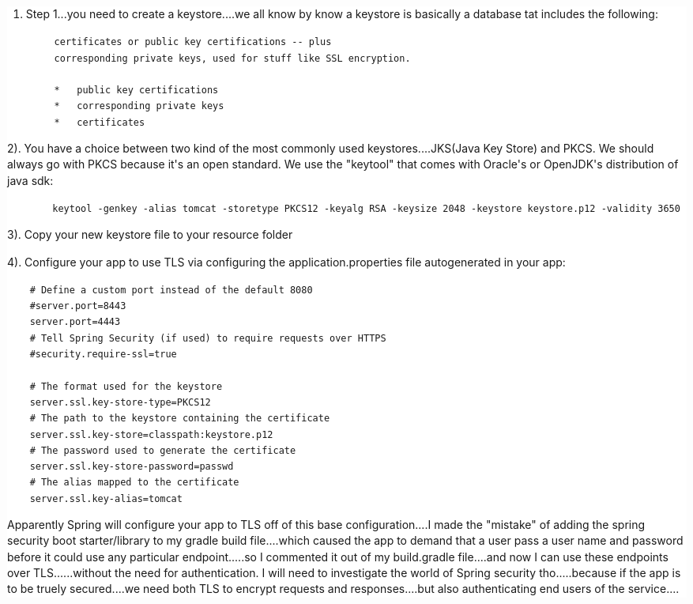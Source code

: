 1. Step 1...you need to create a keystore....we all know by know a keystore is basically a database tat includes the following:

            certificates or public key certifications -- plus 
            corresponding private keys, used for stuff like SSL encryption.
            
            *   public key certifications
            *   corresponding private keys
            *   certificates
            
            
2). You have  a choice between two kind of the most commonly used keystores....JKS(Java Key Store) and PKCS.  We should always go with PKCS because it's an open standard.  We use the "keytool" that comes with Oracle's or OpenJDK's distribution of java sdk:

            keytool -genkey -alias tomcat -storetype PKCS12 -keyalg RSA -keysize 2048 -keystore keystore.p12 -validity 3650
            
            
            
3). Copy your new keystore file to your resource folder 



4). Configure your app to use TLS via configuring the application.properties file autogenerated in your app:

        # Define a custom port instead of the default 8080
        #server.port=8443
        server.port=4443
        # Tell Spring Security (if used) to require requests over HTTPS
        #security.require-ssl=true
        
        # The format used for the keystore
        server.ssl.key-store-type=PKCS12
        # The path to the keystore containing the certificate
        server.ssl.key-store=classpath:keystore.p12
        # The password used to generate the certificate
        server.ssl.key-store-password=passwd
        # The alias mapped to the certificate
        server.ssl.key-alias=tomcat
        
        
Apparently Spring will configure your app to TLS off of this base configuration....I made the "mistake" of adding the spring security boot starter/library to my gradle build file....which caused the app to demand that a user pass a user name and password before it could use any particular endpoint.....so I commented it out of my build.gradle file....and now I can use these endpoints over TLS......without the need for authentication.  I will need to investigate the world of Spring security tho.....because if the app is to be truely secured....we need both TLS to encrypt requests and responses....but also authenticating end users of the service....